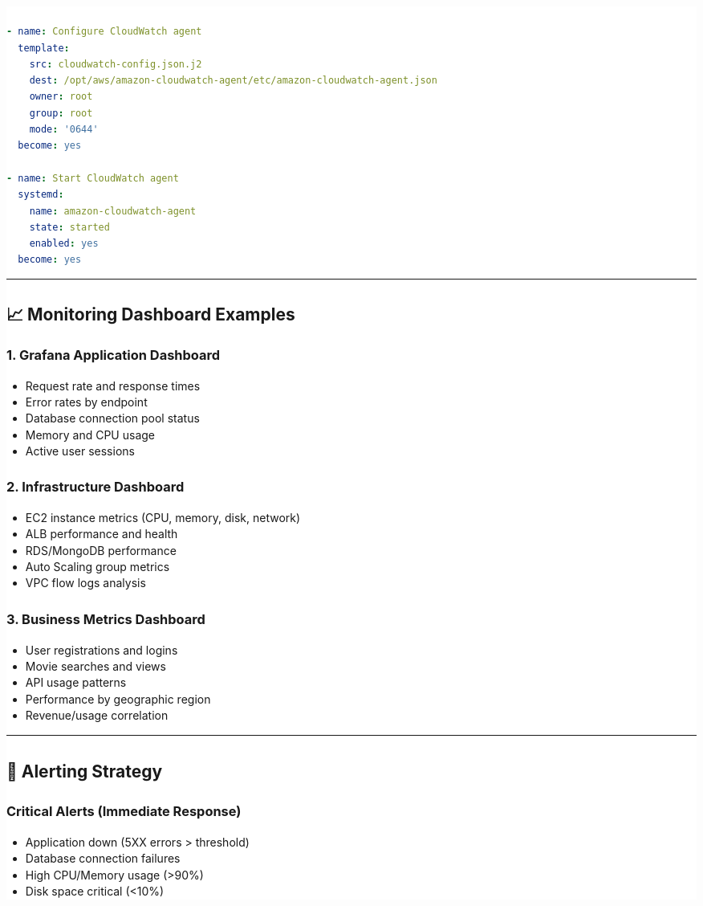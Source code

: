 ```yaml

- name: Configure CloudWatch agent
  template:
    src: cloudwatch-config.json.j2
    dest: /opt/aws/amazon-cloudwatch-agent/etc/amazon-cloudwatch-agent.json
    owner: root
    group: root
    mode: '0644'
  become: yes

- name: Start CloudWatch agent
  systemd:
    name: amazon-cloudwatch-agent
    state: started
    enabled: yes
  become: yes
```

---

## 📈 Monitoring Dashboard Examples

### 1. **Grafana Application Dashboard**
- Request rate and response times
- Error rates by endpoint
- Database connection pool status
- Memory and CPU usage
- Active user sessions

### 2. **Infrastructure Dashboard**
- EC2 instance metrics (CPU, memory, disk, network)
- ALB performance and health
- RDS/MongoDB performance
- Auto Scaling group metrics
- VPC flow logs analysis

### 3. **Business Metrics Dashboard**
- User registrations and logins
- Movie searches and views
- API usage patterns
- Performance by geographic region
- Revenue/usage correlation

---

## 🚨 Alerting Strategy

### Critical Alerts (Immediate Response)
- Application down (5XX errors > threshold)
- Database connection failures
- High CPU/Memory usage (>90%)
- Disk space critical (<10%)
